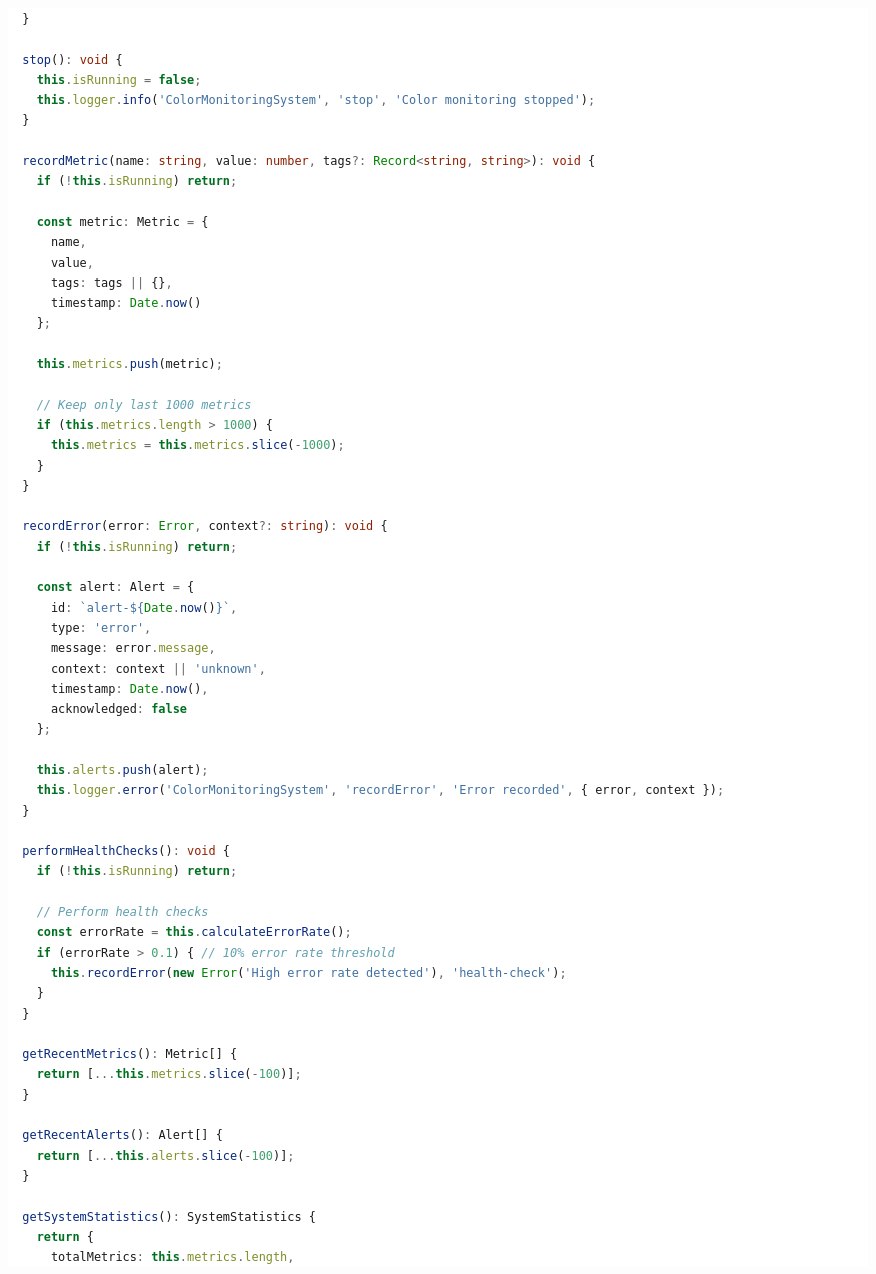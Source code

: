 ```typescript
  }
  
  stop(): void {
    this.isRunning = false;
    this.logger.info('ColorMonitoringSystem', 'stop', 'Color monitoring stopped');
  }
  
  recordMetric(name: string, value: number, tags?: Record<string, string>): void {
    if (!this.isRunning) return;
    
    const metric: Metric = {
      name,
      value,
      tags: tags || {},
      timestamp: Date.now()
    };
    
    this.metrics.push(metric);
    
    // Keep only last 1000 metrics
    if (this.metrics.length > 1000) {
      this.metrics = this.metrics.slice(-1000);
    }
  }
  
  recordError(error: Error, context?: string): void {
    if (!this.isRunning) return;
    
    const alert: Alert = {
      id: `alert-${Date.now()}`,
      type: 'error',
      message: error.message,
      context: context || 'unknown',
      timestamp: Date.now(),
      acknowledged: false
    };
    
    this.alerts.push(alert);
    this.logger.error('ColorMonitoringSystem', 'recordError', 'Error recorded', { error, context });
  }
  
  performHealthChecks(): void {
    if (!this.isRunning) return;
    
    // Perform health checks
    const errorRate = this.calculateErrorRate();
    if (errorRate > 0.1) { // 10% error rate threshold
      this.recordError(new Error('High error rate detected'), 'health-check');
    }
  }
  
  getRecentMetrics(): Metric[] {
    return [...this.metrics.slice(-100)];
  }
  
  getRecentAlerts(): Alert[] {
    return [...this.alerts.slice(-100)];
  }
  
  getSystemStatistics(): SystemStatistics {
    return {
      totalMetrics: this.metrics.length,
```

  [key: string]: unknown;